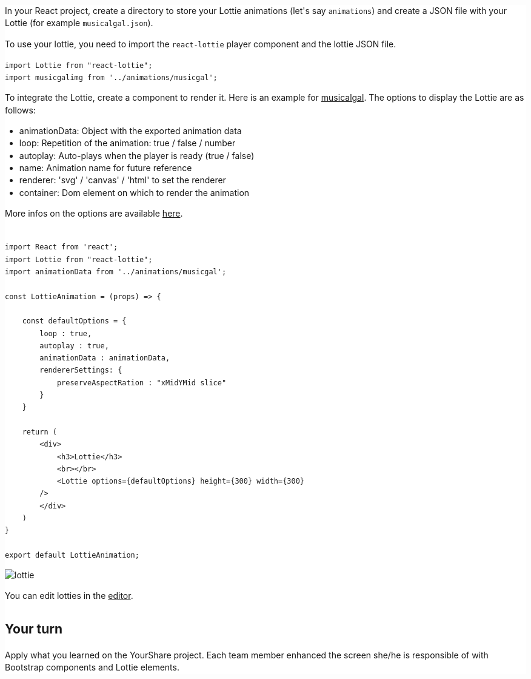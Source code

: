 In your React project, create a directory to store your Lottie animations (let's say `animations`) and create a JSON file with your Lottie (for example `musicalgal.json`).

To use your lottie, you need to import the `react-lottie` player component and the lottie JSON file.

```
import Lottie from "react-lottie";
import musicgalimg from '../animations/musicgal';
```

To integrate the Lottie, create a component to render it. Here is an example for [musicalgal](https://lottiefiles.com/67962-music-gal#). The options to display the Lottie are as follows:

* animationData: Object with the exported animation data
* loop: Repetition of the animation: true / false / number
* autoplay: Auto-plays when the player is ready (true / false)
* name: Animation name for future reference
* renderer: 'svg' / 'canvas' / 'html' to set the renderer
* container: Dom element on which to render the animation

More infos on the options are available [here](https://github.com/airbnb/lottie-web).

```

import React from 'react';
import Lottie from "react-lottie";
import animationData from '../animations/musicgal';

const LottieAnimation = (props) => {

    const defaultOptions = {
        loop : true,
        autoplay : true,
        animationData : animationData,
        rendererSettings: {
            preserveAspectRation : "xMidYMid slice"
        }
    }

    return (
        <div>
            <h3>Lottie</h3>
            <br></br>
            <Lottie options={defaultOptions} height={300} width={300}
        />
        </div>
    )
}

export default LottieAnimation;
```

![lottie](https://github.com/tnt-summer-academy/Curriculum-2022/blob/main/Week%203/images/ENG3.5/Bootstrap-lottie.png)

You can edit lotties in the [editor](https://lottiefiles.com/editor).

## Your turn

Apply what you learned on the YourShare project. Each team member enhanced the screen she/he is responsible of with Bootstrap components and Lottie elements. 


